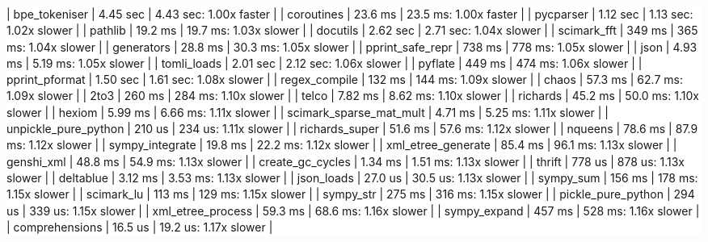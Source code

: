 | bpe_tokeniser              | 4.45 sec                                                     | 4.43 sec: 1.00x faster                                                |
| coroutines                 | 23.6 ms                                                      | 23.5 ms: 1.00x faster                                                 |
| pycparser                  | 1.12 sec                                                     | 1.13 sec: 1.02x slower                                                |
| pathlib                    | 19.2 ms                                                      | 19.7 ms: 1.03x slower                                                 |
| docutils                   | 2.62 sec                                                     | 2.71 sec: 1.04x slower                                                |
| scimark_fft                | 349 ms                                                       | 365 ms: 1.04x slower                                                  |
| generators                 | 28.8 ms                                                      | 30.3 ms: 1.05x slower                                                 |
| pprint_safe_repr           | 738 ms                                                       | 778 ms: 1.05x slower                                                  |
| json                       | 4.93 ms                                                      | 5.19 ms: 1.05x slower                                                 |
| tomli_loads                | 2.01 sec                                                     | 2.12 sec: 1.06x slower                                                |
| pyflate                    | 449 ms                                                       | 474 ms: 1.06x slower                                                  |
| pprint_pformat             | 1.50 sec                                                     | 1.61 sec: 1.08x slower                                                |
| regex_compile              | 132 ms                                                       | 144 ms: 1.09x slower                                                  |
| chaos                      | 57.3 ms                                                      | 62.7 ms: 1.09x slower                                                 |
| 2to3                       | 260 ms                                                       | 284 ms: 1.10x slower                                                  |
| telco                      | 7.82 ms                                                      | 8.62 ms: 1.10x slower                                                 |
| richards                   | 45.2 ms                                                      | 50.0 ms: 1.10x slower                                                 |
| hexiom                     | 5.99 ms                                                      | 6.66 ms: 1.11x slower                                                 |
| scimark_sparse_mat_mult    | 4.71 ms                                                      | 5.25 ms: 1.11x slower                                                 |
| unpickle_pure_python       | 210 us                                                       | 234 us: 1.11x slower                                                  |
| richards_super             | 51.6 ms                                                      | 57.6 ms: 1.12x slower                                                 |
| nqueens                    | 78.6 ms                                                      | 87.9 ms: 1.12x slower                                                 |
| sympy_integrate            | 19.8 ms                                                      | 22.2 ms: 1.12x slower                                                 |
| xml_etree_generate         | 85.4 ms                                                      | 96.1 ms: 1.13x slower                                                 |
| genshi_xml                 | 48.8 ms                                                      | 54.9 ms: 1.13x slower                                                 |
| create_gc_cycles           | 1.34 ms                                                      | 1.51 ms: 1.13x slower                                                 |
| thrift                     | 778 us                                                       | 878 us: 1.13x slower                                                  |
| deltablue                  | 3.12 ms                                                      | 3.53 ms: 1.13x slower                                                 |
| json_loads                 | 27.0 us                                                      | 30.5 us: 1.13x slower                                                 |
| sympy_sum                  | 156 ms                                                       | 178 ms: 1.15x slower                                                  |
| scimark_lu                 | 113 ms                                                       | 129 ms: 1.15x slower                                                  |
| sympy_str                  | 275 ms                                                       | 316 ms: 1.15x slower                                                  |
| pickle_pure_python         | 294 us                                                       | 339 us: 1.15x slower                                                  |
| xml_etree_process          | 59.3 ms                                                      | 68.6 ms: 1.16x slower                                                 |
| sympy_expand               | 457 ms                                                       | 528 ms: 1.16x slower                                                  |
| comprehensions             | 16.5 us                                                      | 19.2 us: 1.17x slower                                                 |